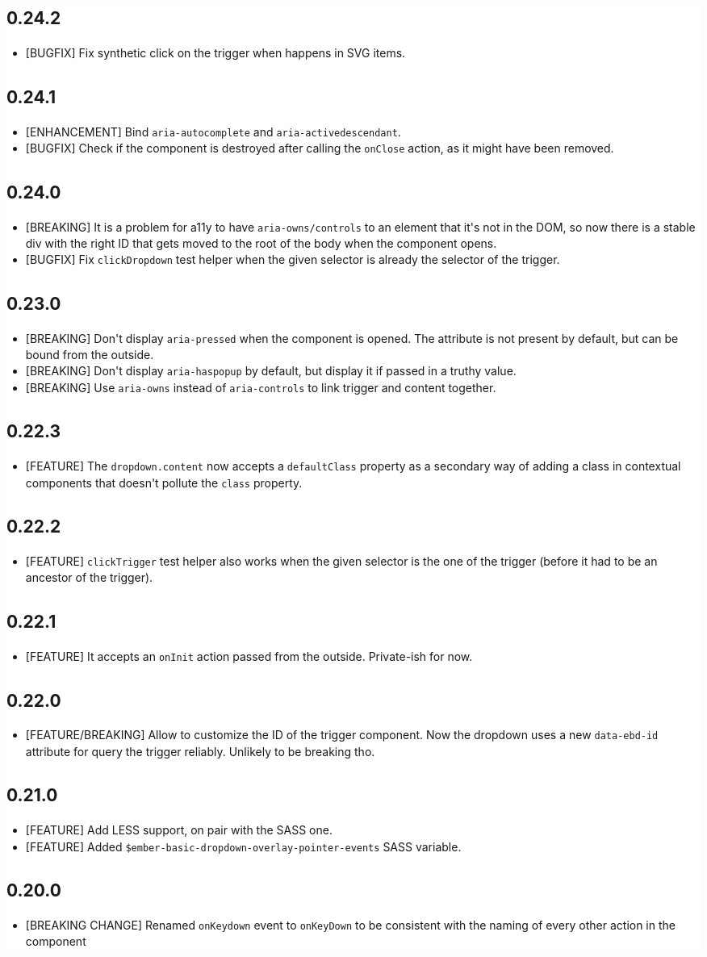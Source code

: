## 0.24.2
- [BUGFIX] Fix synthetic click on the trigger when happens in SVG items.

## 0.24.1
- [ENHANCEMENT] Bind `aria-autocomplete` and `aria-activedescendant`.
- [BUGFIX] Check if the component is destroyed after calling the `onClose` action, as it
  might have been removed.

## 0.24.0
- [BREAKING] It is a problem for a11y to have `aria-owns/controls` to an element that it's not
  in the DOM, so now there is a stable div with the right ID that gets moved to the root
  of the body when the component opens.
- [BUGFIX] Fix `clickDropdown` test helper when the given selector is already the selector
  of the trigger.

## 0.23.0
- [BREAKING] Don't display `aria-pressed` when the component is opened. The attribute is not
  present by default, but can be bound from the outside.
- [BREAKING] Don't display `aria-haspopup` by default, but display it if passed in a truthy value.
- [BREAKING] Use `aria-owns` instead of `aria-controls` to link trigger and content together.

## 0.22.3
- [FEATURE] The `dropdown.content` now accepts a `defaultClass` property as a secondary way
  of adding a class in contextual components that doesn't pollute the `class` property.

## 0.22.2
- [FEATURE] `clickTrigger` test helper also works when the given selector is the one of
  the trigger (before it had to be an ancestor of the trigger).

## 0.22.1
- [FEATURE] It accepts an `onInit` action passed from the outside. Private-ish for now.

## 0.22.0
- [FEATURE/BREAKING] Allow to customize the ID of the trigger component. Now the dropdown
  uses a new `data-ebd-id` attribute for query the trigger reliably. Unlikely to be
  breaking tho.

## 0.21.0
- [FEATURE] Add LESS support, on pair with the SASS one.
- [FEATURE] Added `$ember-basic-dropdown-overlay-pointer-events` SASS variable.

## 0.20.0
- [BREAKING CHANGE] Renamed `onKeydown` event to `onKeyDown` to be consistent with the naming
  of every other action in the component
